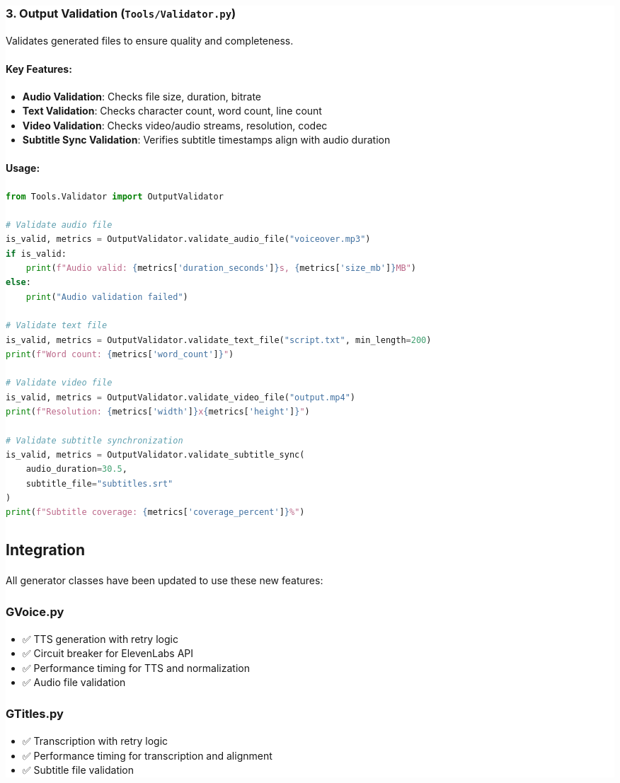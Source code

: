 ### 3. Output Validation (`Tools/Validator.py`)

Validates generated files to ensure quality and completeness.

#### Key Features:
- **Audio Validation**: Checks file size, duration, bitrate
- **Text Validation**: Checks character count, word count, line count
- **Video Validation**: Checks video/audio streams, resolution, codec
- **Subtitle Sync Validation**: Verifies subtitle timestamps align with audio duration

#### Usage:

```python
from Tools.Validator import OutputValidator

# Validate audio file
is_valid, metrics = OutputValidator.validate_audio_file("voiceover.mp3")
if is_valid:
    print(f"Audio valid: {metrics['duration_seconds']}s, {metrics['size_mb']}MB")
else:
    print("Audio validation failed")

# Validate text file
is_valid, metrics = OutputValidator.validate_text_file("script.txt", min_length=200)
print(f"Word count: {metrics['word_count']}")

# Validate video file
is_valid, metrics = OutputValidator.validate_video_file("output.mp4")
print(f"Resolution: {metrics['width']}x{metrics['height']}")

# Validate subtitle synchronization
is_valid, metrics = OutputValidator.validate_subtitle_sync(
    audio_duration=30.5,
    subtitle_file="subtitles.srt"
)
print(f"Subtitle coverage: {metrics['coverage_percent']}%")
```

## Integration

All generator classes have been updated to use these new features:

### GVoice.py
- ✅ TTS generation with retry logic
- ✅ Circuit breaker for ElevenLabs API
- ✅ Performance timing for TTS and normalization
- ✅ Audio file validation

### GTitles.py
- ✅ Transcription with retry logic
- ✅ Performance timing for transcription and alignment
- ✅ Subtitle file validation
